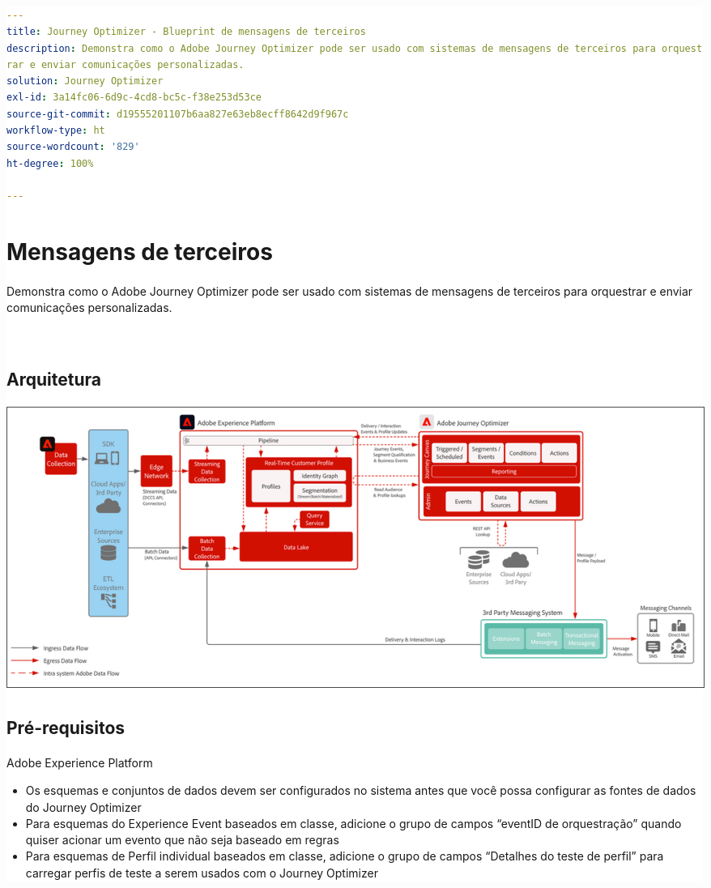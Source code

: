 ```yaml
---
title: Journey Optimizer - Blueprint de mensagens de terceiros
description: Demonstra como o Adobe Journey Optimizer pode ser usado com sistemas de mensagens de terceiros para orquestrar e enviar comunicações personalizadas.
solution: Journey Optimizer
exl-id: 3a14fc06-6d9c-4cd8-bc5c-f38e253d53ce
source-git-commit: d19555201107b6aa827e63eb8ecff8642d9f967c
workflow-type: ht
source-wordcount: '829'
ht-degree: 100%

---
```


# Mensagens de terceiros

Demonstra como o Adobe Journey Optimizer pode ser usado com sistemas de mensagens de terceiros para orquestrar e enviar comunicações personalizadas.

<br>

## Arquitetura

<img src="assets/3rd-party-messaging-architecture.svg" alt="Blueprint do Journey Optimizer com arquitetura de referência" style="width:100%; border:1px solid #4a4a4a" />

<br>

## Pré-requisitos

Adobe Experience Platform

* Os esquemas e conjuntos de dados devem ser configurados no sistema antes que você possa configurar as fontes de dados do Journey Optimizer
* Para esquemas do Experience Event baseados em classe, adicione o grupo de campos “eventID de orquestração” quando quiser acionar um evento que não seja baseado em regras
* Para esquemas de Perfil individual baseados em classe, adicione o grupo de campos “Detalhes do teste de perfil” para carregar perfis de teste a serem usados com o Journey Optimizer
